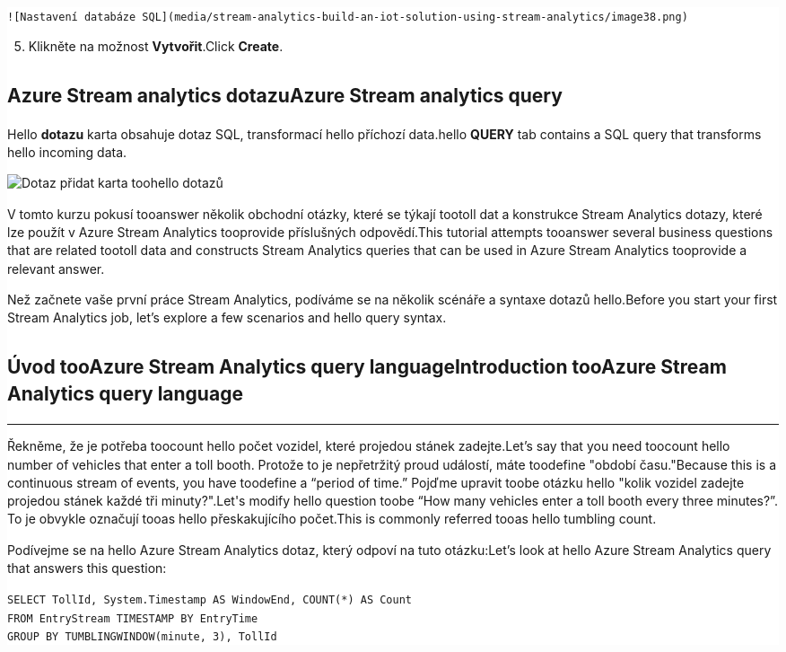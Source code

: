     ![Nastavení databáze SQL](media/stream-analytics-build-an-iot-solution-using-stream-analytics/image38.png)
5. <span data-ttu-id="291e4-429">Klikněte na možnost **Vytvořit**.</span><span class="sxs-lookup"><span data-stu-id="291e4-429">Click **Create**.</span></span>

## <a name="azure-stream-analytics-query"></a><span data-ttu-id="291e4-430">Azure Stream analytics dotazu</span><span class="sxs-lookup"><span data-stu-id="291e4-430">Azure Stream analytics query</span></span>
<span data-ttu-id="291e4-431">Hello **dotazu** karta obsahuje dotaz SQL, transformací hello příchozí data.</span><span class="sxs-lookup"><span data-stu-id="291e4-431">hello **QUERY** tab contains a SQL query that transforms hello incoming data.</span></span>

![Dotaz přidat karta toohello dotazů](media/stream-analytics-build-an-iot-solution-using-stream-analytics/image39.png)

<span data-ttu-id="291e4-433">V tomto kurzu pokusí tooanswer několik obchodní otázky, které se týkají tootoll dat a konstrukce Stream Analytics dotazy, které lze použít v Azure Stream Analytics tooprovide příslušných odpovědí.</span><span class="sxs-lookup"><span data-stu-id="291e4-433">This tutorial attempts tooanswer several business questions that are related tootoll data and constructs Stream Analytics queries that can be used in Azure Stream Analytics tooprovide a relevant answer.</span></span>

<span data-ttu-id="291e4-434">Než začnete vaše první práce Stream Analytics, podíváme se na několik scénáře a syntaxe dotazů hello.</span><span class="sxs-lookup"><span data-stu-id="291e4-434">Before you start your first Stream Analytics job, let’s explore a few scenarios and hello query syntax.</span></span>

## <a name="introduction-tooazure-stream-analytics-query-language"></a><span data-ttu-id="291e4-435">Úvod tooAzure Stream Analytics query language</span><span class="sxs-lookup"><span data-stu-id="291e4-435">Introduction tooAzure Stream Analytics query language</span></span>
- - -
<span data-ttu-id="291e4-436">Řekněme, že je potřeba toocount hello počet vozidel, které projedou stánek zadejte.</span><span class="sxs-lookup"><span data-stu-id="291e4-436">Let’s say that you need toocount hello number of vehicles that enter a toll booth.</span></span> <span data-ttu-id="291e4-437">Protože to je nepřetržitý proud událostí, máte toodefine "období času."</span><span class="sxs-lookup"><span data-stu-id="291e4-437">Because this is a continuous stream of events, you have toodefine a “period of time.”</span></span> <span data-ttu-id="291e4-438">Pojďme upravit toobe otázku hello "kolik vozidel zadejte projedou stánek každé tři minuty?".</span><span class="sxs-lookup"><span data-stu-id="291e4-438">Let's modify hello question toobe “How many vehicles enter a toll booth every three minutes?”.</span></span> <span data-ttu-id="291e4-439">To je obvykle označují tooas hello přeskakujícího počet.</span><span class="sxs-lookup"><span data-stu-id="291e4-439">This is commonly referred tooas hello tumbling count.</span></span>

<span data-ttu-id="291e4-440">Podívejme se na hello Azure Stream Analytics dotaz, který odpoví na tuto otázku:</span><span class="sxs-lookup"><span data-stu-id="291e4-440">Let’s look at hello Azure Stream Analytics query that answers this question:</span></span>

    SELECT TollId, System.Timestamp AS WindowEnd, COUNT(*) AS Count
    FROM EntryStream TIMESTAMP BY EntryTime
    GROUP BY TUMBLINGWINDOW(minute, 3), TollId

